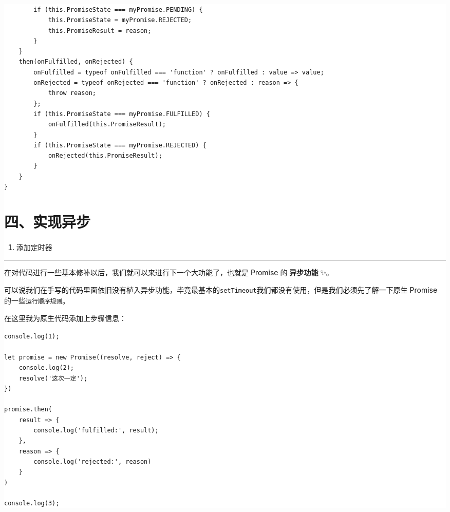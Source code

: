 ```
        if (this.PromiseState === myPromise.PENDING) {
            this.PromiseState = myPromise.REJECTED;
            this.PromiseResult = reason;
        }
    }
    then(onFulfilled, onRejected) {
        onFulfilled = typeof onFulfilled === 'function' ? onFulfilled : value => value;
        onRejected = typeof onRejected === 'function' ? onRejected : reason => {
            throw reason;
        };
        if (this.PromiseState === myPromise.FULFILLED) {
            onFulfilled(this.PromiseResult);
        }
        if (this.PromiseState === myPromise.REJECTED) {
            onRejected(this.PromiseResult);
        }
    }
}

```

四、实现异步
======

1. 添加定时器
--------

在对代码进行一些基本修补以后，我们就可以来进行下一个大功能了，也就是 Promise 的 **异步功能** ✨。

可以说我们在手写的代码里面依旧没有植入异步功能，毕竟最基本的`setTimeout`我们都没有使用，但是我们必须先了解一下原生 Promise 的一些`运行顺序规则`。

在这里我为原生代码添加上步骤信息：

```
console.log(1);

let promise = new Promise((resolve, reject) => {
    console.log(2);
    resolve('这次一定');
})

promise.then(
    result => {
        console.log('fulfilled:', result);
    },
    reason => {
        console.log('rejected:', reason)
    }
)

console.log(3);

```
